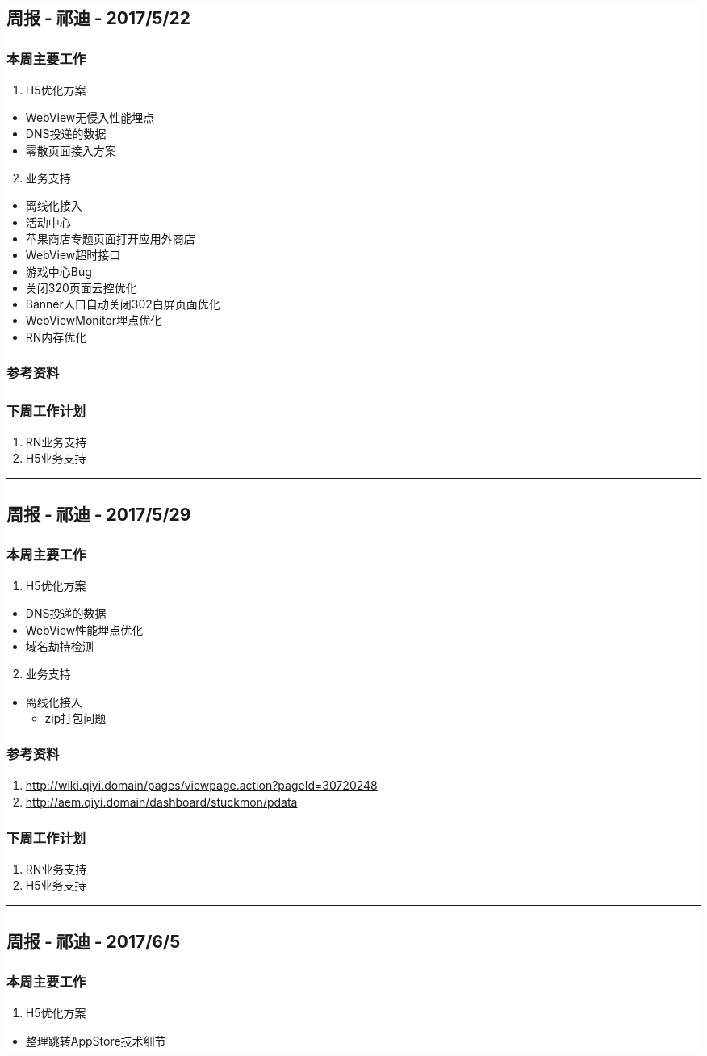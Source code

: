 ## 周报 - 祁迪 - 2017/5/22
### 本周主要工作
1. H5优化方案​ 
  - WebView无侵入性能埋点
  - DNS投递的数据
  - 零散页面接入方案

2. 业务支持
  - 离线化接入
  - 活动中心
  - 苹果商店专题页面打开应用外商店
  - WebView超时接口
  - 游戏中心Bug
  - 关闭320页面云控优化
  - Banner入口自动关闭302白屏页面优化
  - WebViewMonitor埋点优化
  - RN内存优化

### 参考资料

### 下周工作计划
1. RN业务支持
2. H5业务支持

* * *

## 周报 - 祁迪 - 2017/5/29
### 本周主要工作
1. H5优化方案​ 
  - DNS投递的数据
  - WebView性能埋点优化
  - 域名劫持检测

2. 业务支持
  - 离线化接入
    - zip打包问题

### 参考资料
1. http://wiki.qiyi.domain/pages/viewpage.action?pageId=30720248
2. http://aem.qiyi.domain/dashboard/stuckmon/pdata

### 下周工作计划
1. RN业务支持
2. H5业务支持

* * *

## 周报 - 祁迪 - 2017/6/5
### 本周主要工作
1. H5优化方案​ 
  - 整理跳转AppStore技术细节

